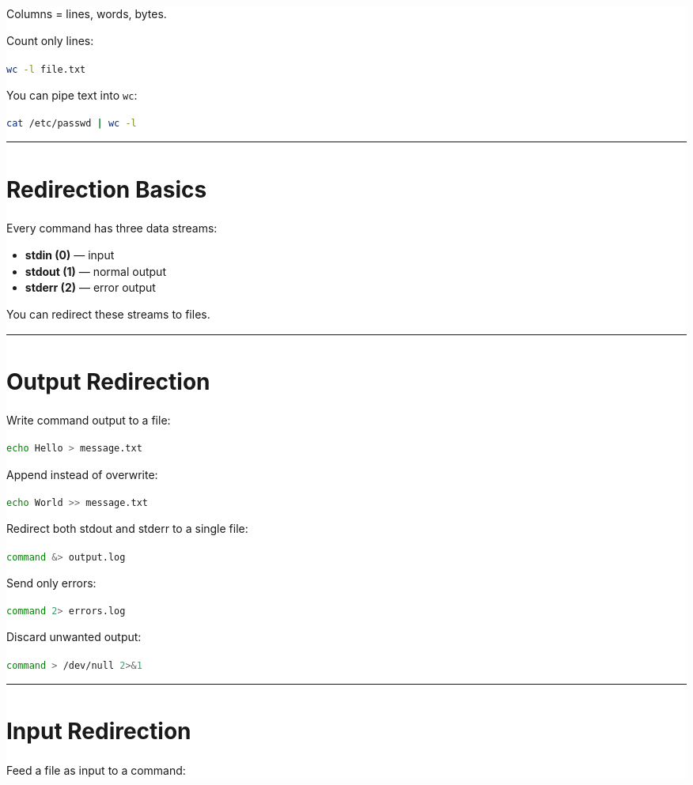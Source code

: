 Columns = lines, words, bytes.

Count only lines:

```bash
wc -l file.txt
```

You can pipe text into `wc`:

```bash
cat /etc/passwd | wc -l
```

---

Redirection Basics
==================
Every command has three data streams:
- **stdin (0)** — input
- **stdout (1)** — normal output
- **stderr (2)** — error output

You can redirect these streams to files.

---

Output Redirection
==================
Write command output to a file:

```bash
echo Hello > message.txt
```

Append instead of overwrite:

```bash
echo World >> message.txt
```

Redirect both stdout and stderr to a single file:

```bash
command &> output.log
```

Send only errors:

```bash
command 2> errors.log
```

Discard unwanted output:

```bash
command > /dev/null 2>&1
```

---

Input Redirection
=================
Feed a file as input to a command:
